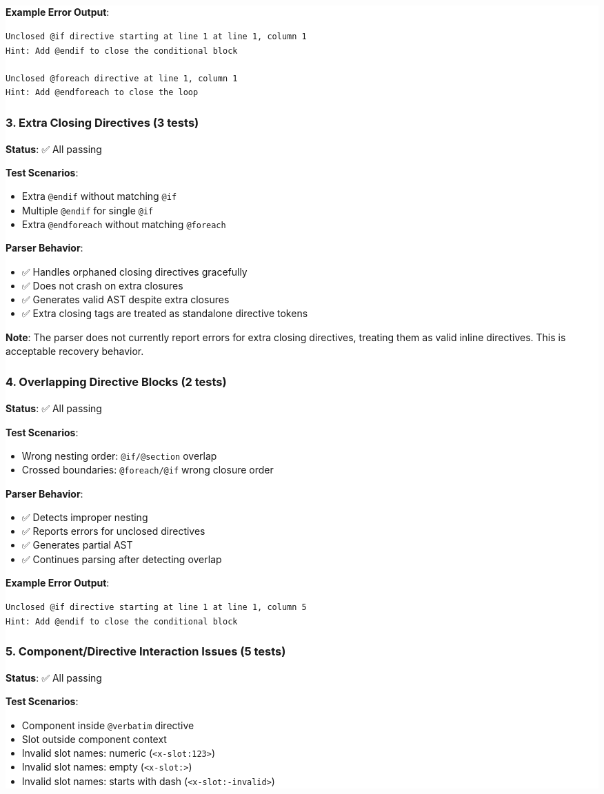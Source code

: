 **Example Error Output**:
```
Unclosed @if directive starting at line 1 at line 1, column 1
Hint: Add @endif to close the conditional block

Unclosed @foreach directive at line 1, column 1
Hint: Add @endforeach to close the loop
```

### 3. Extra Closing Directives (3 tests)

**Status**: ✅ All passing

**Test Scenarios**:
- Extra `@endif` without matching `@if`
- Multiple `@endif` for single `@if`
- Extra `@endforeach` without matching `@foreach`

**Parser Behavior**:
- ✅ Handles orphaned closing directives gracefully
- ✅ Does not crash on extra closures
- ✅ Generates valid AST despite extra closures
- ✅ Extra closing tags are treated as standalone directive tokens

**Note**: The parser does not currently report errors for extra closing directives, treating them as valid inline directives. This is acceptable recovery behavior.

### 4. Overlapping Directive Blocks (2 tests)

**Status**: ✅ All passing

**Test Scenarios**:
- Wrong nesting order: `@if/@section` overlap
- Crossed boundaries: `@foreach/@if` wrong closure order

**Parser Behavior**:
- ✅ Detects improper nesting
- ✅ Reports errors for unclosed directives
- ✅ Generates partial AST
- ✅ Continues parsing after detecting overlap

**Example Error Output**:
```
Unclosed @if directive starting at line 1 at line 1, column 5
Hint: Add @endif to close the conditional block
```

### 5. Component/Directive Interaction Issues (5 tests)

**Status**: ✅ All passing

**Test Scenarios**:
- Component inside `@verbatim` directive
- Slot outside component context
- Invalid slot names: numeric (`<x-slot:123>`)
- Invalid slot names: empty (`<x-slot:>`)
- Invalid slot names: starts with dash (`<x-slot:-invalid>`)
